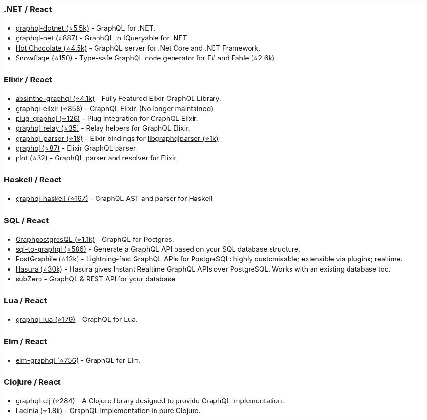 ### .NET / React

*   [graphql-dotnet (⭐5.5k)](https://github.com/graphql-dotnet/graphql-dotnet) - GraphQL for .NET.
*   [graphql-net (⭐887)](https://github.com/ckimes89/graphql-net) - GraphQL to IQueryable for .NET.
*   [Hot Chocolate (⭐4.5k)](https://github.com/ChilliCream/hotchocolate) - GraphQL server for .Net Core and .NET Framework.
*   [Snowflaqe (⭐150)](https://github.com/Zaid-Ajaj/Snowflaqe) - Type-safe GraphQL code generator for F# and [Fable (⭐2.6k)](https://github.com/fable-compiler/Fable)

### Elixir / React

*   [absinthe-graphql (⭐4.1k)](https://github.com/absinthe-graphql/absinthe) - Fully Featured Elixir GraphQL Library.
*   [graphql-elixir (⭐858)](https://github.com/graphql-elixir/graphql) - GraphQL Elixir. (No longer maintained)
*   [plug\_graphql (⭐126)](https://github.com/graphql-elixir/plug_graphql) - Plug integration for GraphQL Elixir.
*   [graphql\_relay (⭐35)](https://github.com/graphql-elixir/graphql_relay) - Relay helpers for GraphQL Elixir.
*   [graphql\_parser (⭐18)](https://github.com/graphql-elixir/graphql_parser) - Elixir bindings for [libgraphqlparser (⭐1k)](https://github.com/graphql/libgraphqlparser)
*   [graphql (⭐87)](https://github.com/asonge/graphql) - Elixir GraphQL parser.
*   [plot (⭐32)](https://github.com/peburrows/plot) - GraphQL parser and resolver for Elixir.

### Haskell / React

*   [graphql-haskell (⭐167)](https://github.com/jdnavarro/graphql-haskell) - GraphQL AST and parser for Haskell.

### SQL / React

*   [GraphpostgresQL (⭐1.1k)](https://github.com/solidsnack/GraphpostgresQL) - GraphQL for Postgres.
*   [sql-to-graphql (⭐586)](https://github.com/rexxars/sql-to-graphql) - Generate a GraphQL API based on your SQL database structure.
*   [PostGraphile (⭐12k)](https://github.com/graphile/postgraphile) - Lightning-fast GraphQL APIs for PostgreSQL: highly customisable; extensible via plugins; realtime.
*   [Hasura (⭐30k)](https://github.com/hasura/graphql-engine) - Hasura gives Instant Realtime GraphQL APIs over PostgreSQL. Works with an existing database too.
*   [subZero](https://subzero.cloud/) - GraphQL & REST API for your database

### Lua / React

*   [graphql-lua (⭐179)](https://github.com/bjornbytes/graphql-lua) - GraphQL for Lua.

### Elm / React

*   [elm-graphql (⭐756)](https://github.com/dillonkearns/elm-graphql) - GraphQL for Elm.

### Clojure / React

*   [graphql-clj (⭐284)](https://github.com/tendant/graphql-clj) - A Clojure library designed to provide GraphQL implementation.
*   [Lacinia (⭐1.8k)](https://github.com/walmartlabs/lacinia) - GraphQL implementation in pure Clojure.
